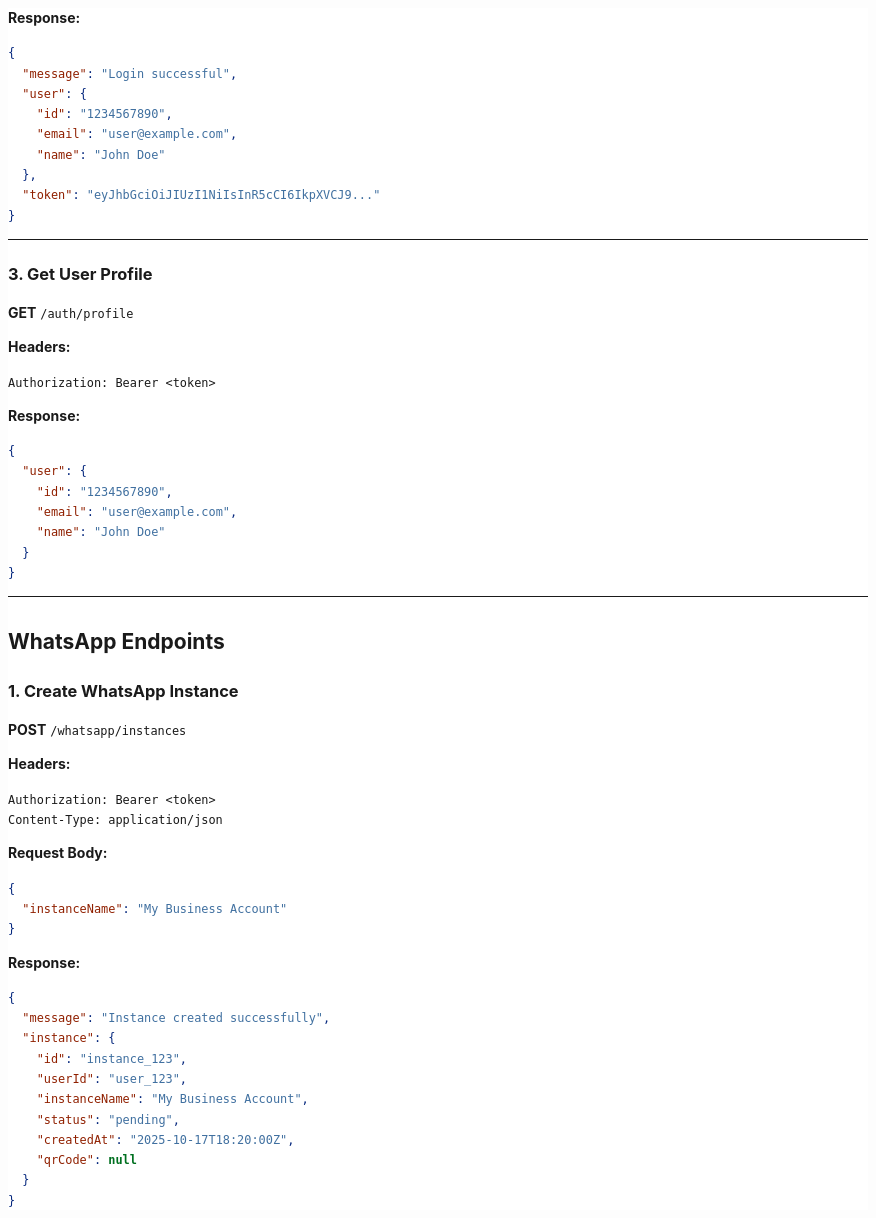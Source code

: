 **Response:**
```json
{
  "message": "Login successful",
  "user": {
    "id": "1234567890",
    "email": "user@example.com",
    "name": "John Doe"
  },
  "token": "eyJhbGciOiJIUzI1NiIsInR5cCI6IkpXVCJ9..."
}
```

---

### 3. Get User Profile
**GET** `/auth/profile`

**Headers:**
```
Authorization: Bearer <token>
```

**Response:**
```json
{
  "user": {
    "id": "1234567890",
    "email": "user@example.com",
    "name": "John Doe"
  }
}
```

---

## WhatsApp Endpoints

### 1. Create WhatsApp Instance
**POST** `/whatsapp/instances`

**Headers:**
```
Authorization: Bearer <token>
Content-Type: application/json
```

**Request Body:**
```json
{
  "instanceName": "My Business Account"
}
```

**Response:**
```json
{
  "message": "Instance created successfully",
  "instance": {
    "id": "instance_123",
    "userId": "user_123",
    "instanceName": "My Business Account",
    "status": "pending",
    "createdAt": "2025-10-17T18:20:00Z",
    "qrCode": null
  }
}
```